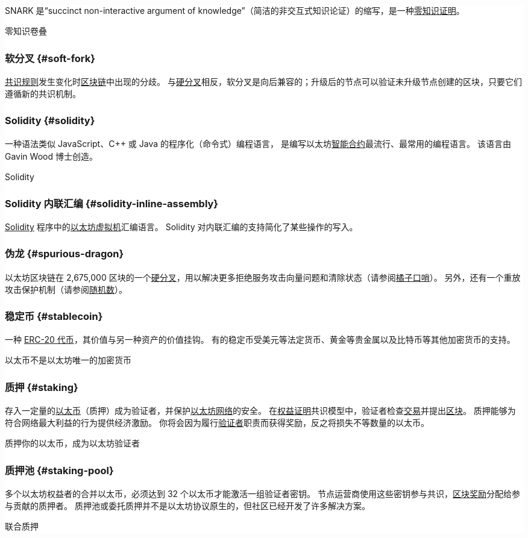SNARK 是“succinct non-interactive argument of knowledge”（简洁的非交互式知识论证）的缩写，是一种[零知识证明](#zk-proof)。

<DocLink href="/developers/docs/scaling/zk-rollups/">
  零知识卷叠
</DocLink>

### 软分叉 {#soft-fork}

[共识规则](#consensus-rules)发生变化时[区块链](#blockchain)中出现的分歧。 与[硬分叉](#hard-fork)相反，软分叉是向后兼容的；升级后的节点可以验证未升级节点创建的区块，只要它们遵循新的共识机制。

### Solidity {#solidity}

一种语法类似 JavaScript、C++ 或 Java 的程序化（命令式）编程语言， 是编写以太坊[智能合约](#smart-contract)最流行、最常用的编程语言。 该语言由 Gavin Wood 博士创造。

<DocLink href="/developers/docs/smart-contracts/languages/#solidity">
  Solidity
</DocLink>

### Solidity 内联汇编 {#solidity-inline-assembly}

[Solidity](#solidity) 程序中的[以太坊虚拟机](#evm)汇编语言。 Solidity 对内联汇编的支持简化了某些操作的写入。

### 伪龙 {#spurious-dragon}

以太坊区块链在 2,675,000 区块的一个[硬分叉](#hard-fork)，用以解决更多拒绝服务攻击向量问题和清除状态（请参阅[橘子口哨](#tangerine-whistle)）。 另外，还有一个重放攻击保护机制（请参阅[随机数](#nonce)）。

### 稳定币 {#stablecoin}

一种 [ERC-20 代币](#token-standard)，其价值与另一种资产的价值挂钩。 有的稳定币受美元等法定货币、黄金等贵金属以及比特币等其他加密货币的支持。

<DocLink href="/eth/#tokens">
  以太币不是以太坊唯一的加密货币
</DocLink>

### 质押 {#staking}

存入一定量的[以太币](#ether)（质押）成为验证者，并保护[以太坊网络](#network)的安全。 在[权益证明](#pos)共识模型中，验证者检查[交易](#transaction)并提出[区块](#block)。 质押能够为符合网络最大利益的行为提供经济激励。 你将会因为履行[验证者](#validator)职责而获得奖励，反之将损失不等数量的以太币。

<DocLink href="/staking/">
  质押你的以太币，成为以太坊验证者
</DocLink>

### 质押池 {#staking-pool}

多个以太坊权益者的合并以太币，必须达到 32 个以太币才能激活一组验证者密钥。 节点运营商使用这些密钥参与共识，[区块奖励](#block-reward)分配给参与贡献的质押者。 质押池或委托质押并不是以太坊协议原生的，但社区已经开发了许多解决方案。

<DocLink href="/staking/pools/">
  联合质押
</DocLink>
